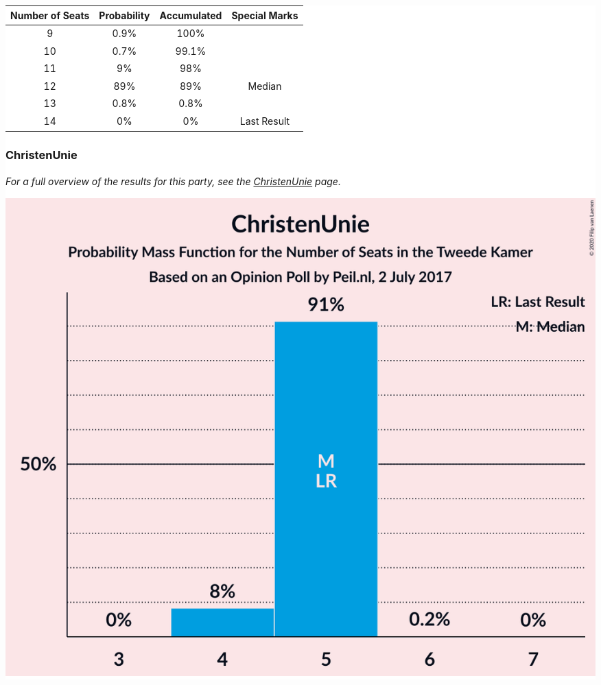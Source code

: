 | Number of Seats | Probability | Accumulated | Special Marks |
|:---------------:|:-----------:|:-----------:|:-------------:|
| 9 | 0.9% | 100% |  |
| 10 | 0.7% | 99.1% |  |
| 11 | 9% | 98% |  |
| 12 | 89% | 89% | Median |
| 13 | 0.8% | 0.8% |  |
| 14 | 0% | 0% | Last Result |

### ChristenUnie

*For a full overview of the results for this party, see the [ChristenUnie](party-christenunie.html) page.*

![Graph with seats probability mass function not yet produced](2017-07-02-Peilnl-seats-pmf-christenunie.png "Seats Probability Mass Function")
